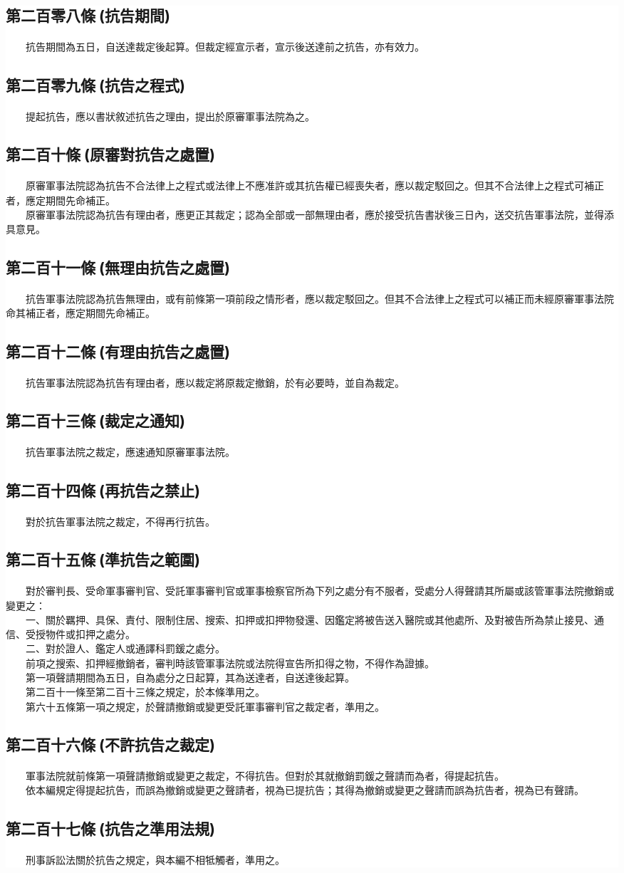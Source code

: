 
第二百零八條 (抗告期間)
-----------------------
　　抗告期間為五日，自送達裁定後起算。但裁定經宣示者，宣示後送達前之抗告，亦有效力。  


第二百零九條 (抗告之程式)
-------------------------
　　提起抗告，應以書狀敘述抗告之理由，提出於原審軍事法院為之。  


第二百十條 (原審對抗告之處置)
-----------------------------
　　原審軍事法院認為抗告不合法律上之程式或法律上不應准許或其抗告權已經喪失者，應以裁定駁回之。但其不合法律上之程式可補正者，應定期間先命補正。  
　　原審軍事法院認為抗告有理由者，應更正其裁定；認為全部或一部無理由者，應於接受抗告書狀後三日內，送交抗告軍事法院，並得添具意見。  


第二百十一條 (無理由抗告之處置)
-------------------------------
　　抗告軍事法院認為抗告無理由，或有前條第一項前段之情形者，應以裁定駁回之。但其不合法律上之程式可以補正而未經原審軍事法院命其補正者，應定期間先命補正。  


第二百十二條 (有理由抗告之處置)
-------------------------------
　　抗告軍事法院認為抗告有理由者，應以裁定將原裁定撤銷，於有必要時，並自為裁定。  


第二百十三條 (裁定之通知)
-------------------------
　　抗告軍事法院之裁定，應速通知原審軍事法院。  


第二百十四條 (再抗告之禁止)
---------------------------
　　對於抗告軍事法院之裁定，不得再行抗告。  


第二百十五條 (準抗告之範圍)
---------------------------
　　對於審判長、受命軍事審判官、受託軍事審判官或軍事檢察官所為下列之處分有不服者，受處分人得聲請其所屬或該管軍事法院撤銷或變更之：  
　　一、關於羈押、具保、責付、限制住居、搜索、扣押或扣押物發還、因鑑定將被告送入醫院或其他處所、及對被告所為禁止接見、通信、受授物件或扣押之處分。  
　　二、對於證人、鑑定人或通譯科罰鍰之處分。  
　　前項之搜索、扣押經撤銷者，審判時該管軍事法院或法院得宣告所扣得之物，不得作為證據。  
　　第一項聲請期間為五日，自為處分之日起算，其為送達者，自送達後起算。  
　　第二百十一條至第二百十三條之規定，於本條準用之。  
　　第六十五條第一項之規定，於聲請撤銷或變更受託軍事審判官之裁定者，準用之。  


第二百十六條 (不許抗告之裁定)
-----------------------------
　　軍事法院就前條第一項聲請撤銷或變更之裁定，不得抗告。但對於其就撤銷罰鍰之聲請而為者，得提起抗告。  
　　依本編規定得提起抗告，而誤為撤銷或變更之聲請者，視為已提抗告；其得為撤銷或變更之聲請而誤為抗告者，視為已有聲請。  


第二百十七條 (抗告之準用法規)
-----------------------------
　　刑事訴訟法關於抗告之規定，與本編不相牴觸者，準用之。  
